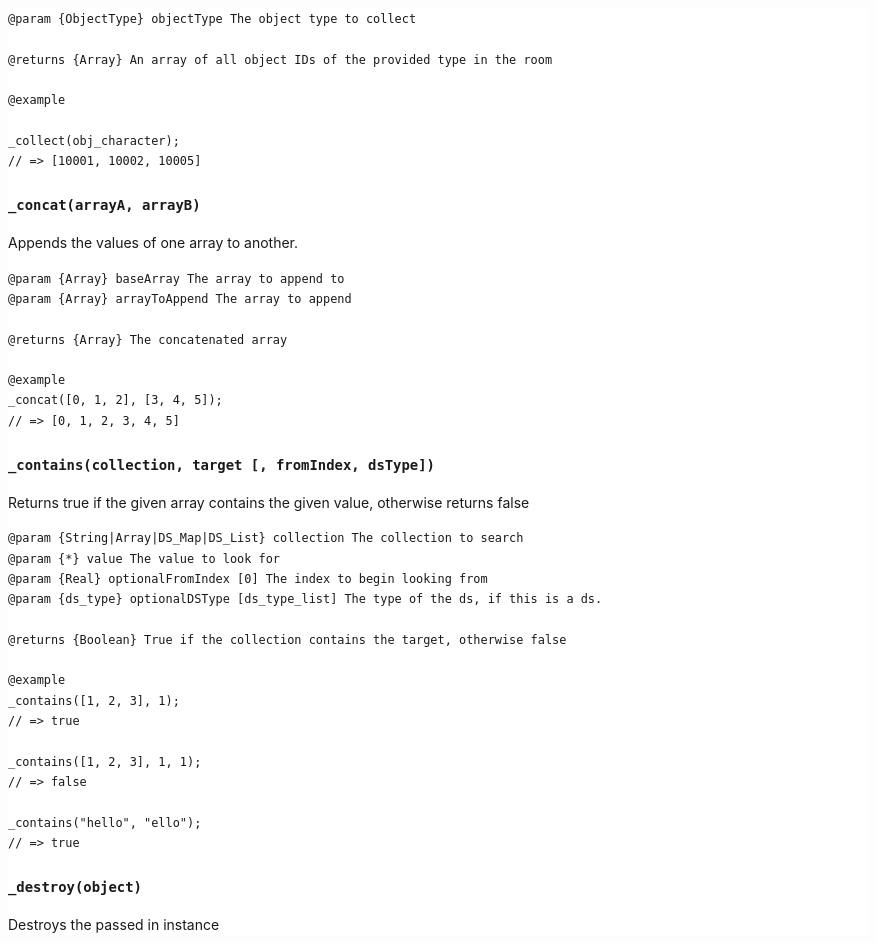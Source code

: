 ```gml
@param {ObjectType} objectType The object type to collect

@returns {Array} An array of all object IDs of the provided type in the room

@example

_collect(obj_character);
// => [10001, 10002, 10005]
```

### `_concat(arrayA, arrayB)`

Appends the values of one array to another.

```gml
@param {Array} baseArray The array to append to
@param {Array} arrayToAppend The array to append

@returns {Array} The concatenated array

@example
_concat([0, 1, 2], [3, 4, 5]);
// => [0, 1, 2, 3, 4, 5]

```

### `_contains(collection, target [, fromIndex, dsType])`

Returns true if the given array contains the given value, otherwise returns false

```gml
@param {String|Array|DS_Map|DS_List} collection The collection to search
@param {*} value The value to look for
@param {Real} optionalFromIndex [0] The index to begin looking from
@param {ds_type} optionalDSType [ds_type_list] The type of the ds, if this is a ds.

@returns {Boolean} True if the collection contains the target, otherwise false

@example
_contains([1, 2, 3], 1);
// => true

_contains([1, 2, 3], 1, 1);
// => false

_contains("hello", "ello");
// => true
```

### `_destroy(object)`

Destroys the passed in instance
